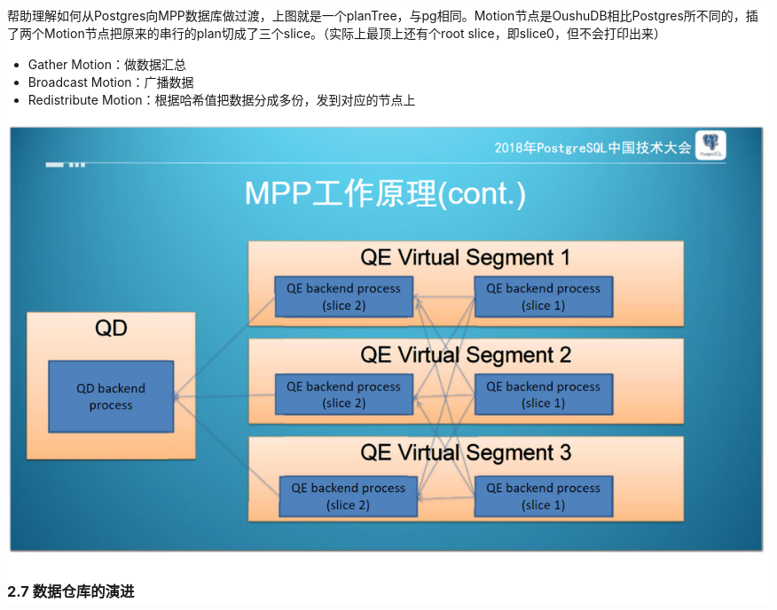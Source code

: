 帮助理解如何从Postgres向MPP数据库做过渡，上图就是一个planTree，与pg相同。Motion节点是OushuDB相比Postgres所不同的，插了两个Motion节点把原来的串行的plan切成了三个slice。（实际上最顶上还有个root slice，即slice0，但不会打印出来）

* Gather Motion：做数据汇总
* Broadcast Motion：广播数据
* Redistribute Motion：根据哈希值把数据分成多份，发到对应的节点上





![image-20220313000234839](pictures/image-20220313000234839.png)



### 2.7 数据仓库的演进
